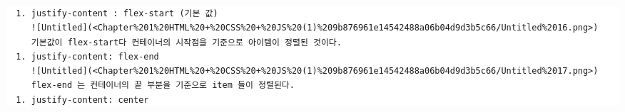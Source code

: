       1. justify-content : flex-start (기본 값)
         ![Untitled](<Chapter%201%20HTML%20+%20CSS%20+%20JS%20(1)%209b876961e14542488a06b04d9d3b5c66/Untitled%2016.png>)
         기본값이 flex-start다 컨테이너의 시작점을 기준으로 아이템이 정렬된 것이다.
      1. justify-content: flex-end
         ![Untitled](<Chapter%201%20HTML%20+%20CSS%20+%20JS%20(1)%209b876961e14542488a06b04d9d3b5c66/Untitled%2017.png>)
         flex-end 는 컨테이너의 끝 부분을 기준으로 item 들이 정렬된다.
      1. justify-content: center
